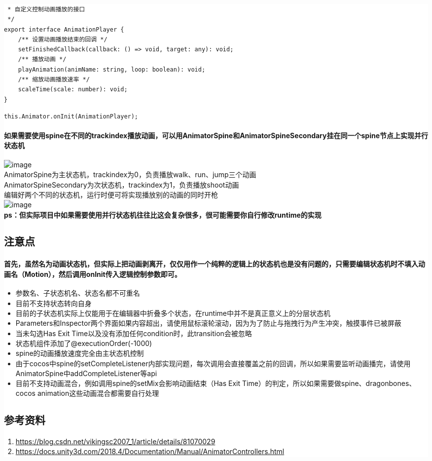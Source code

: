 ```
 * 自定义控制动画播放的接口
 */
export interface AnimationPlayer {
    /** 设置动画播放结束的回调 */
    setFinishedCallback(callback: () => void, target: any): void;
    /** 播放动画 */
    playAnimation(animName: string, loop: boolean): void;
    /** 缩放动画播放速率 */
    scaleTime(scale: number): void;
}
```
```
this.Animator.onInit(AnimationPlayer);
```

#### 如果需要使用spine在不同的trackindex播放动画，可以用AnimatorSpine和AnimatorSpineSecondary挂在同一个spine节点上实现并行状态机
![image](./images/runtime2.png)</br>
AnimatorSpine为主状态机，trackindex为0，负责播放walk、run、jump三个动画</br>
AnimatorSpineSecondary为次状态机，trackindex为1，负责播放shoot动画</br>
编辑好两个不同的状态机，运行时便可将实现播放别的动画的同时开枪</br>
![image](./images/example1.gif)</br>
**ps：但实际项目中如果需要使用并行状态机往往比这会复杂很多，很可能需要你自行修改runtime的实现**


## <a id="warning"></a>注意点
#### 首先，虽然名为动画状态机，但实际上把动画剥离开，仅仅用作一个纯粹的逻辑上的状态机也是没有问题的，只需要编辑状态机时不填入动画名（Motion），然后调用onInit传入逻辑控制参数即可。
- 参数名、子状态机名、状态名都不可重名
- 目前不支持状态转向自身
- 目前的子状态机实际上仅能用于在编辑器中折叠多个状态，在runtime中并不是真正意义上的分层状态机
- Parameters和Inspector两个界面如果内容超出，请使用鼠标滚轮滚动，因为为了防止与拖拽行为产生冲突，触摸事件已被屏蔽
- 当未勾选Has Exit Time以及没有添加任何condition时，此transition会被忽略
- 状态机组件添加了@executionOrder(-1000) 
- spine的动画播放速度完全由主状态机控制
- 由于cocos中spine的setCompleteListener内部实现问题，每次调用会直接覆盖之前的回调，所以如果需要监听动画播完，请使用AnimatorSpine中addCompleteListener等api
- 目前不支持动画混合，例如调用spine的setMix会影响动画结束（Has Exit Time）的判定，所以如果需要做spine、dragonbones、cocos animation这些动画混合都需要自行处理

## <a id="reference"></a>参考资料
1. <a id="reference1"></a>https://blog.csdn.net/vikingsc2007_1/article/details/81070029
2. https://docs.unity3d.com/2018.4/Documentation/Manual/AnimatorControllers.html

